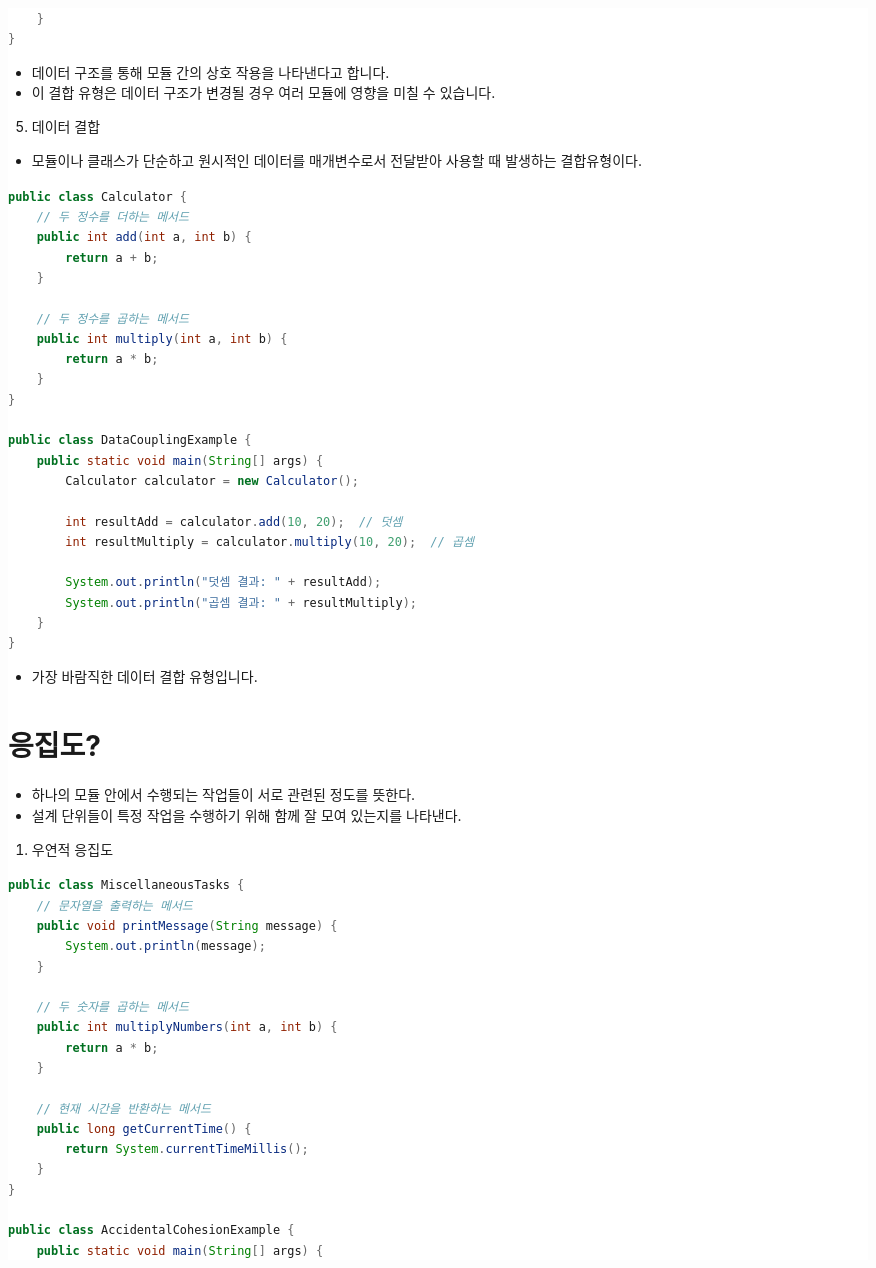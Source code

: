 ```java
    }
}

```
- 데이터 구조를 통해 모듈 간의 상호 작용을 나타낸다고 합니다.
- 이 결합 유형은 데이터 구조가 변경될 경우 여러 모듈에 영향을 미칠 수 있습니다.

5. 데이터 결합
- 모듈이나 클래스가 단순하고 원시적인 데이터를 매개변수로서 전달받아 사용할 때 발생하는 결합유형이다.


```java
public class Calculator {
    // 두 정수를 더하는 메서드
    public int add(int a, int b) {
        return a + b;
    }

    // 두 정수를 곱하는 메서드
    public int multiply(int a, int b) {
        return a * b;
    }
}

public class DataCouplingExample {
    public static void main(String[] args) {
        Calculator calculator = new Calculator();

        int resultAdd = calculator.add(10, 20);  // 덧셈
        int resultMultiply = calculator.multiply(10, 20);  // 곱셈

        System.out.println("덧셈 결과: " + resultAdd);
        System.out.println("곱셈 결과: " + resultMultiply);
    }
}

```
- 가장 바람직한 데이터 결합 유형입니다.

# 응집도?
- 하나의 모듈 안에서 수행되는 작업들이 서로 관련된 정도를 뜻한다.
- 설계 단위들이 특정 작업을 수행하기 위해 함께 잘 모여 있는지를 나타낸다.

1. 우연적 응집도

```java
public class MiscellaneousTasks {
    // 문자열을 출력하는 메서드
    public void printMessage(String message) {
        System.out.println(message);
    }

    // 두 숫자를 곱하는 메서드
    public int multiplyNumbers(int a, int b) {
        return a * b;
    }

    // 현재 시간을 반환하는 메서드
    public long getCurrentTime() {
        return System.currentTimeMillis();
    }
}

public class AccidentalCohesionExample {
    public static void main(String[] args) {
```